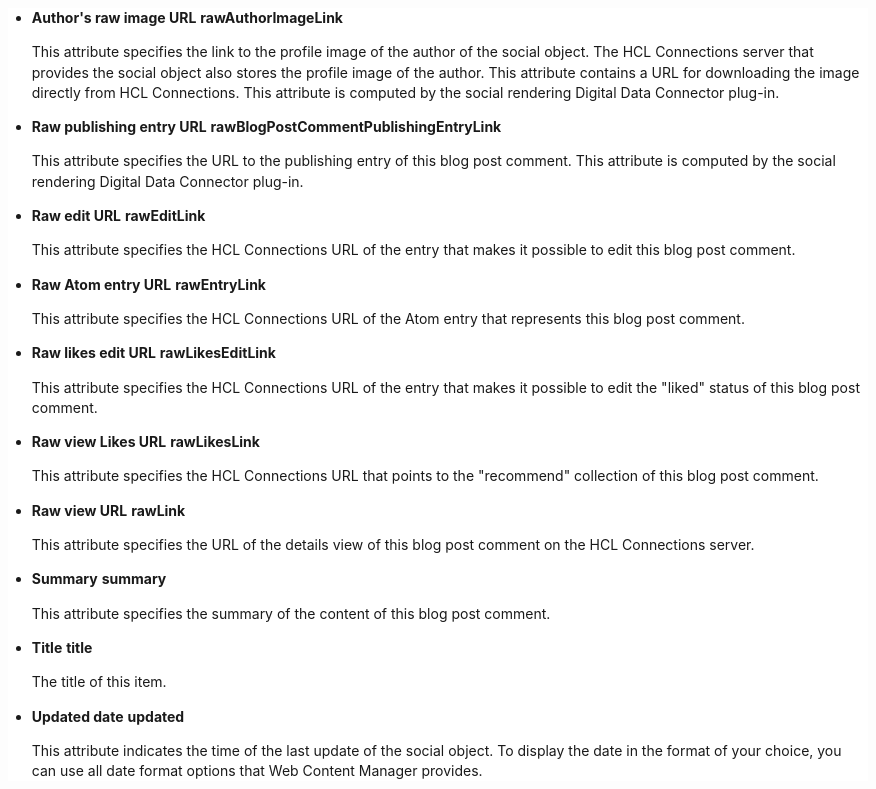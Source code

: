 -   **Author's raw image URL**
    **rawAuthorImageLink**

    This attribute specifies the link to the profile image of the author of the social object. The HCL Connections server that provides the social object also stores the profile image of the author. This attribute contains a URL for downloading the image directly from HCL Connections. This attribute is computed by the social rendering Digital Data Connector plug-in.

-   **Raw publishing entry URL**
    **rawBlogPostCommentPublishingEntryLink**

    This attribute specifies the URL to the publishing entry of this blog post comment. This attribute is computed by the social rendering Digital Data Connector plug-in.

-   **Raw edit URL**
    **rawEditLink**

    This attribute specifies the HCL Connections URL of the entry that makes it possible to edit this blog post comment.

-   **Raw Atom entry URL**
    **rawEntryLink**

    This attribute specifies the HCL Connections URL of the Atom entry that represents this blog post comment.

-   **Raw likes edit URL**
    **rawLikesEditLink**

    This attribute specifies the HCL Connections URL of the entry that makes it possible to edit the "liked" status of this blog post comment.

-   **Raw view Likes URL**
    **rawLikesLink**

    This attribute specifies the HCL Connections URL that points to the "recommend" collection of this blog post comment.

-   **Raw view URL**
    **rawLink**

    This attribute specifies the URL of the details view of this blog post comment on the HCL Connections server.

-   **Summary**
    **summary**

    This attribute specifies the summary of the content of this blog post comment.

-   **Title**
    **title**

    The title of this item.

-   **Updated date**
    **updated**

    This attribute indicates the time of the last update of the social object. To display the date in the format of your choice, you can use all date format options that Web Content Manager provides.
